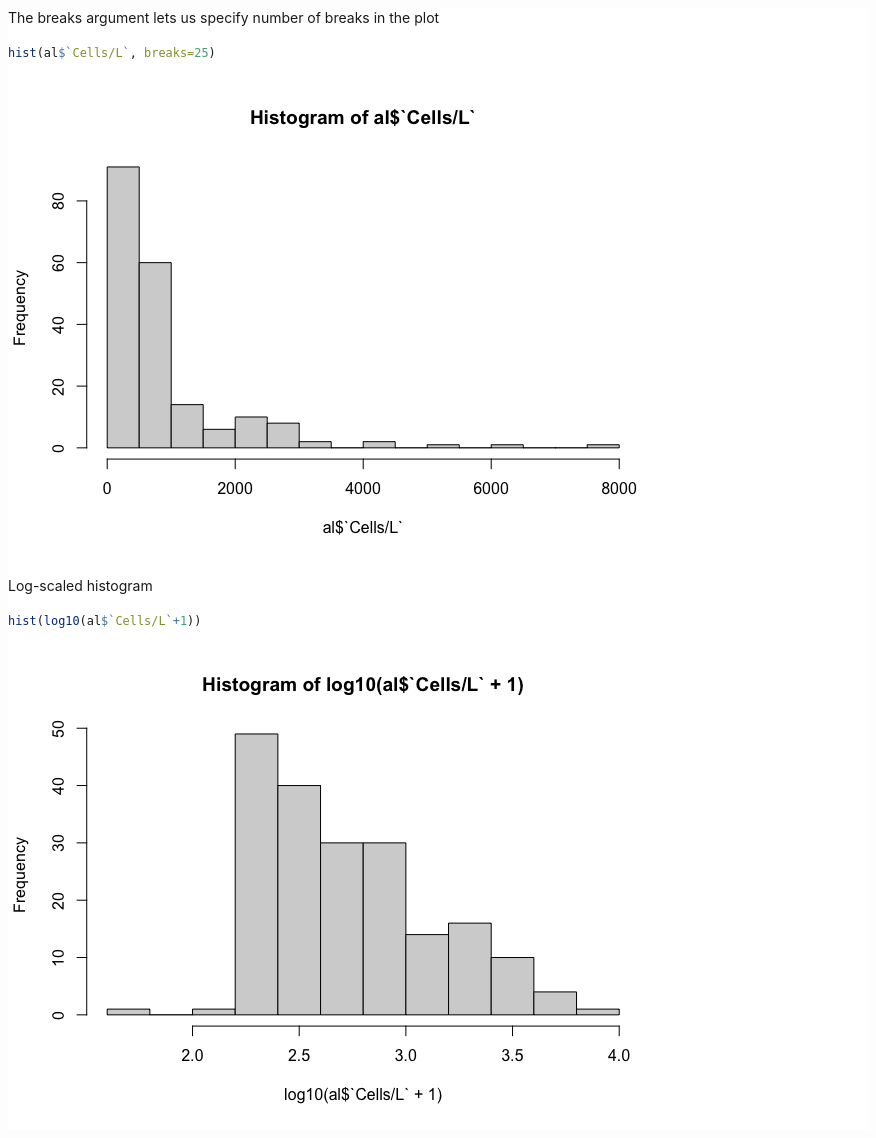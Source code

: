 The breaks argument lets us specify number of breaks in the plot

``` r
hist(al$`Cells/L`, breaks=25)
```

![](data_analysis_files/figure-gfm/unnamed-chunk-28-1.png)

Log-scaled histogram

``` r
hist(log10(al$`Cells/L`+1))
```

![](data_analysis_files/figure-gfm/unnamed-chunk-29-1.png)
